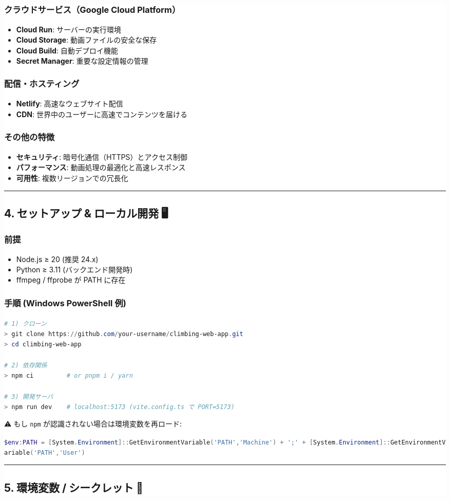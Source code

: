 ### クラウドサービス（Google Cloud Platform）

- **Cloud Run**: サーバーの実行環境
- **Cloud Storage**: 動画ファイルの安全な保存
- **Cloud Build**: 自動デプロイ機能
- **Secret Manager**: 重要な設定情報の管理

### 配信・ホスティング

- **Netlify**: 高速なウェブサイト配信
- **CDN**: 世界中のユーザーに高速でコンテンツを届ける

### その他の特徴

- **セキュリティ**: 暗号化通信（HTTPS）とアクセス制御
- **パフォーマンス**: 動画処理の最適化と高速レスポンス
- **可用性**: 複数リージョンでの冗長化

---

## 4. セットアップ & ローカル開発 🖥️

### 前提

- Node.js ≥ 20 (推奨 24.x)
- Python ≥ 3.11 (バックエンド開発時)
- ffmpeg / ffprobe が PATH に存在

### 手順 (Windows PowerShell 例)

```powershell
# 1) クローン
> git clone https://github.com/your-username/climbing-web-app.git
> cd climbing-web-app

# 2) 依存関係
> npm ci         # or pnpm i / yarn

# 3) 開発サーバ
> npm run dev    # localhost:5173 (vite.config.ts で PORT=5173)
```

⚠️ もし `npm` が認識されない場合は環境変数を再ロード:

```powershell
$env:PATH = [System.Environment]::GetEnvironmentVariable('PATH','Machine') + ';' + [System.Environment]::GetEnvironmentVariable('PATH','User')
```

---

## 5. 環境変数 / シークレット 🔑
